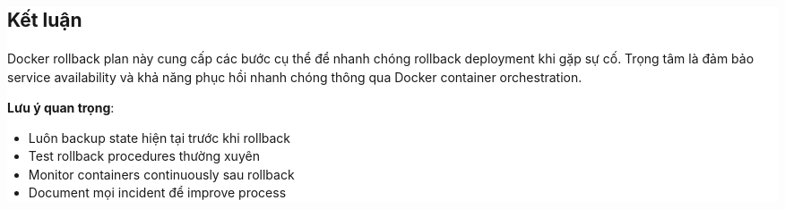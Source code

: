 ## Kết luận

Docker rollback plan này cung cấp các bước cụ thể để nhanh chóng rollback deployment khi gặp sự cố. Trọng tâm là đảm bảo service availability và khả năng phục hồi nhanh chóng thông qua Docker container orchestration.

**Lưu ý quan trọng**:
- Luôn backup state hiện tại trước khi rollback
- Test rollback procedures thường xuyên
- Monitor containers continuously sau rollback
- Document mọi incident để improve process
